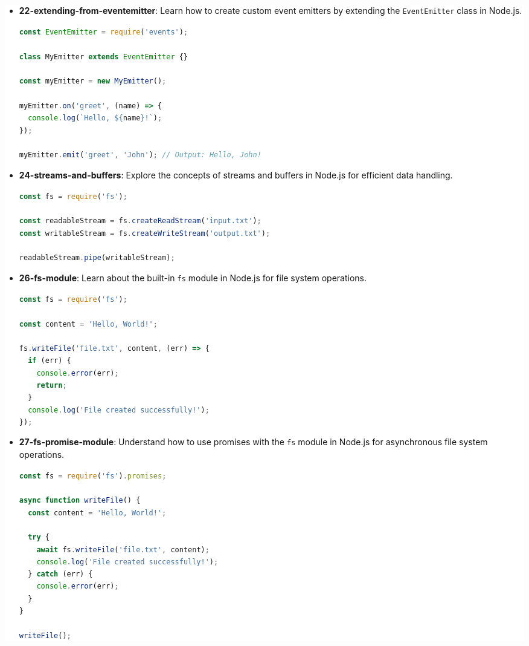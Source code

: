 - **22-extending-from-eventemitter**: Learn how to create custom event emitters by extending the `EventEmitter` class in Node.js.

  ```javascript
  const EventEmitter = require('events');

  class MyEmitter extends EventEmitter {}

  const myEmitter = new MyEmitter();

  myEmitter.on('greet', (name) => {
    console.log(`Hello, ${name}!`);
  });

  myEmitter.emit('greet', 'John'); // Output: Hello, John!
  ```

- **24-streams-and-buffers**: Explore the concepts of streams and buffers in Node.js for efficient data handling.

  ```javascript
  const fs = require('fs');

  const readableStream = fs.createReadStream('input.txt');
  const writableStream = fs.createWriteStream('output.txt');

  readableStream.pipe(writableStream);
  ```

- **26-fs-module**: Learn about the built-in `fs` module in Node.js for file system operations.

  ```javascript
  const fs = require('fs');

  const content = 'Hello, World!';

  fs.writeFile('file.txt', content, (err) => {
    if (err) {
      console.error(err);
      return;
    }
    console.log('File created successfully!');
  });
  ```

- **27-fs-promise-module**: Understand how to use promises with the `fs` module in Node.js for asynchronous file system operations.

  ```javascript
  const fs = require('fs').promises;

  async function writeFile() {
    const content = 'Hello, World!';

    try {
      await fs.writeFile('file.txt', content);
      console.log('File created successfully!');
    } catch (err) {
      console.error(err);
    }
  }

  writeFile();
  ```
